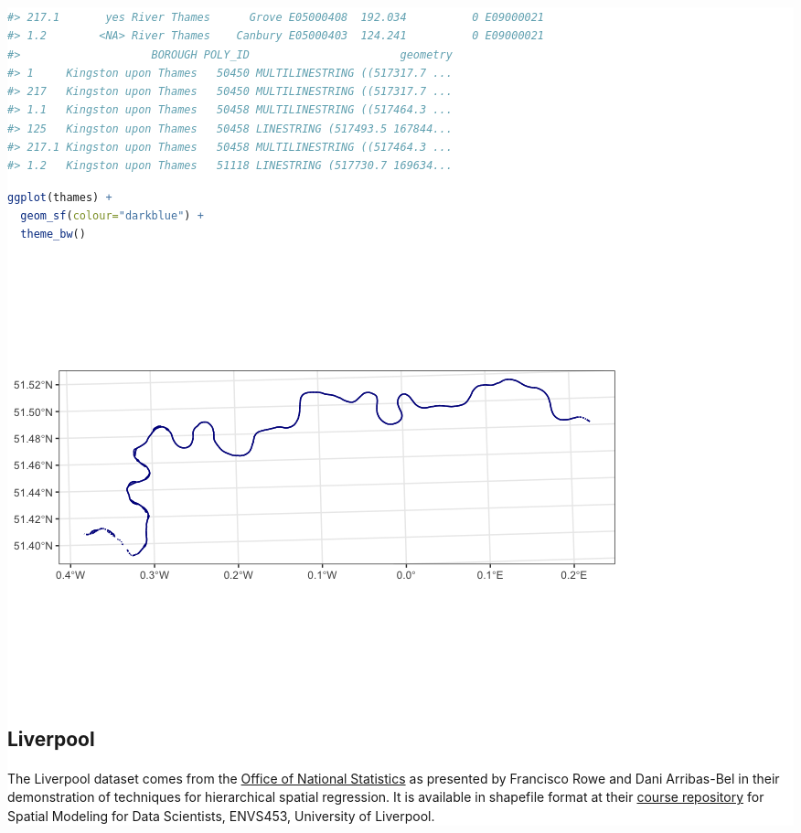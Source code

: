 ``` r
#> 217.1       yes River Thames      Grove E05000408  192.034          0 E09000021
#> 1.2        <NA> River Thames    Canbury E05000403  124.241          0 E09000021
#>                    BOROUGH POLY_ID                       geometry
#> 1     Kingston upon Thames   50450 MULTILINESTRING ((517317.7 ...
#> 217   Kingston upon Thames   50450 MULTILINESTRING ((517317.7 ...
#> 1.1   Kingston upon Thames   50458 MULTILINESTRING ((517464.3 ...
#> 125   Kingston upon Thames   50458 LINESTRING (517493.5 167844...
#> 217.1 Kingston upon Thames   50458 MULTILINESTRING ((517464.3 ...
#> 1.2   Kingston upon Thames   51118 LINESTRING (517730.7 169634...
```

``` r
ggplot(thames) + 
  geom_sf(colour="darkblue") + 
  theme_bw()
```

![](README_files/figure-gfm/unnamed-chunk-5-1.png)

## Liverpool

The Liverpool dataset comes from the [Office of National
Statistics](https://www.nomisweb.co.uk/home/census2001.asp) as presented
by Francisco Rowe and Dani Arribas-Bel in their demonstration of
techniques for hierarchical spatial regression. It is available in
shapefile format at their [course
repository](https://gdsl-ul.github.io/san/) for Spatial Modeling for
Data Scientists, ENVS453, University of Liverpool.

